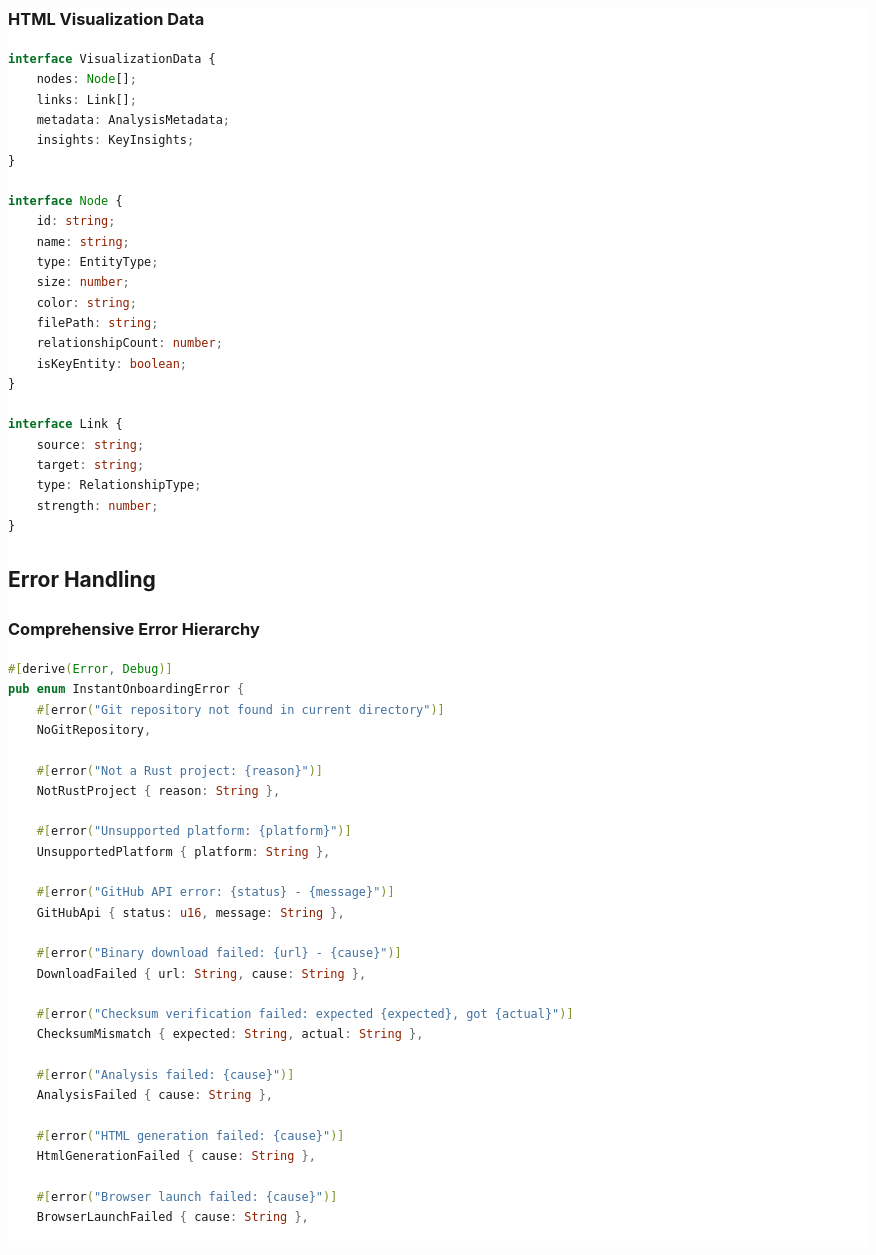 ### HTML Visualization Data

```typescript
interface VisualizationData {
    nodes: Node[];
    links: Link[];
    metadata: AnalysisMetadata;
    insights: KeyInsights;
}

interface Node {
    id: string;
    name: string;
    type: EntityType;
    size: number;
    color: string;
    filePath: string;
    relationshipCount: number;
    isKeyEntity: boolean;
}

interface Link {
    source: string;
    target: string;
    type: RelationshipType;
    strength: number;
}
```

## Error Handling

### Comprehensive Error Hierarchy

```rust
#[derive(Error, Debug)]
pub enum InstantOnboardingError {
    #[error("Git repository not found in current directory")]
    NoGitRepository,
    
    #[error("Not a Rust project: {reason}")]
    NotRustProject { reason: String },
    
    #[error("Unsupported platform: {platform}")]
    UnsupportedPlatform { platform: String },
    
    #[error("GitHub API error: {status} - {message}")]
    GitHubApi { status: u16, message: String },
    
    #[error("Binary download failed: {url} - {cause}")]
    DownloadFailed { url: String, cause: String },
    
    #[error("Checksum verification failed: expected {expected}, got {actual}")]
    ChecksumMismatch { expected: String, actual: String },
    
    #[error("Analysis failed: {cause}")]
    AnalysisFailed { cause: String },
    
    #[error("HTML generation failed: {cause}")]
    HtmlGenerationFailed { cause: String },
    
    #[error("Browser launch failed: {cause}")]
    BrowserLaunchFailed { cause: String },
    
```